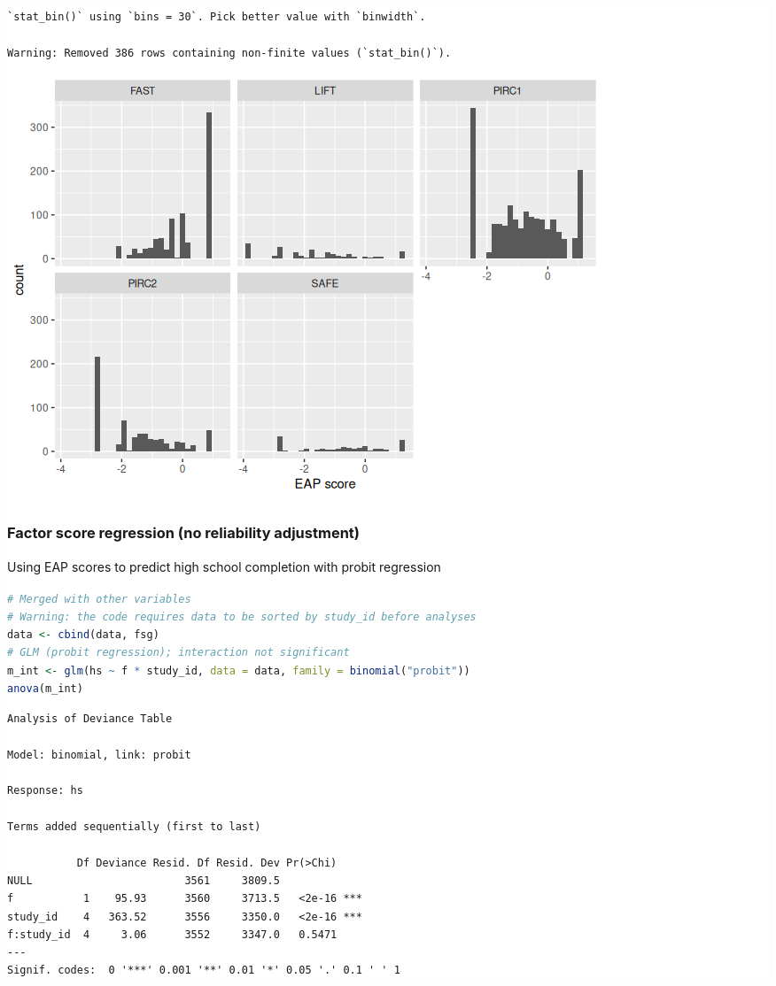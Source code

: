     `stat_bin()` using `bins = 30`. Pick better value with `binwidth`.

    Warning: Removed 386 rows containing non-finite values (`stat_bin()`).

![](example_kush_etal_alignment_files/figure-commonmark/unnamed-chunk-14-1.png)

### Factor score regression (no reliability adjustment)

Using EAP scores to predict high school completion with probit
regression

``` r
# Merged with other variables
# Warning: the code requires data to be sorted by study_id before analyses
data <- cbind(data, fsg)
# GLM (probit regression); interaction not significant
m_int <- glm(hs ~ f * study_id, data = data, family = binomial("probit"))
anova(m_int)
```

    Analysis of Deviance Table

    Model: binomial, link: probit

    Response: hs

    Terms added sequentially (first to last)

               Df Deviance Resid. Df Resid. Dev Pr(>Chi)    
    NULL                        3561     3809.5             
    f           1    95.93      3560     3713.5   <2e-16 ***
    study_id    4   363.52      3556     3350.0   <2e-16 ***
    f:study_id  4     3.06      3552     3347.0   0.5471    
    ---
    Signif. codes:  0 '***' 0.001 '**' 0.01 '*' 0.05 '.' 0.1 ' ' 1
